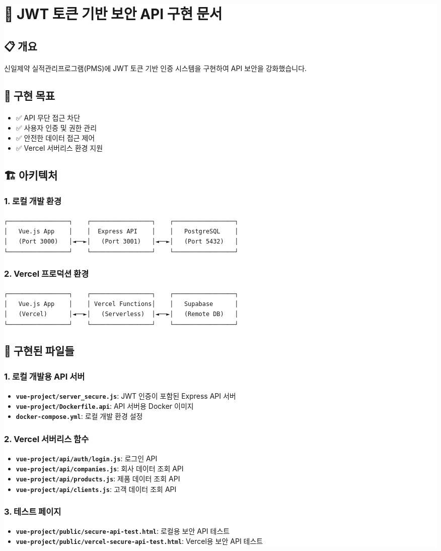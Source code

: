 # 🔐 JWT 토큰 기반 보안 API 구현 문서

## 📋 **개요**

신일제약 실적관리프로그램(PMS)에 JWT 토큰 기반 인증 시스템을 구현하여 API 보안을 강화했습니다.

## 🎯 **구현 목표**

- ✅ API 무단 접근 차단
- ✅ 사용자 인증 및 권한 관리
- ✅ 안전한 데이터 접근 제어
- ✅ Vercel 서버리스 환경 지원

## 🏗️ **아키텍처**

### **1. 로컬 개발 환경**
```
┌─────────────────┐    ┌─────────────────┐    ┌─────────────────┐
│   Vue.js App    │    │  Express API    │    │   PostgreSQL    │
│   (Port 3000)   │◄──►│   (Port 3001)   │◄──►│   (Port 5432)   │
└─────────────────┘    └─────────────────┘    └─────────────────┘
```

### **2. Vercel 프로덕션 환경**
```
┌─────────────────┐    ┌─────────────────┐    ┌─────────────────┐
│   Vue.js App    │    │ Vercel Functions│    │   Supabase      │
│   (Vercel)      │◄──►│   (Serverless)  │◄──►│   (Remote DB)   │
└─────────────────┘    └─────────────────┘    └─────────────────┘
```

## 🔧 **구현된 파일들**

### **1. 로컬 개발용 API 서버**
- **`vue-project/server_secure.js`**: JWT 인증이 포함된 Express API 서버
- **`vue-project/Dockerfile.api`**: API 서버용 Docker 이미지
- **`docker-compose.yml`**: 로컬 개발 환경 설정

### **2. Vercel 서버리스 함수**
- **`vue-project/api/auth/login.js`**: 로그인 API
- **`vue-project/api/companies.js`**: 회사 데이터 조회 API
- **`vue-project/api/products.js`**: 제품 데이터 조회 API
- **`vue-project/api/clients.js`**: 고객 데이터 조회 API

### **3. 테스트 페이지**
- **`vue-project/public/secure-api-test.html`**: 로컬용 보안 API 테스트
- **`vue-project/public/vercel-secure-api-test.html`**: Vercel용 보안 API 테스트
